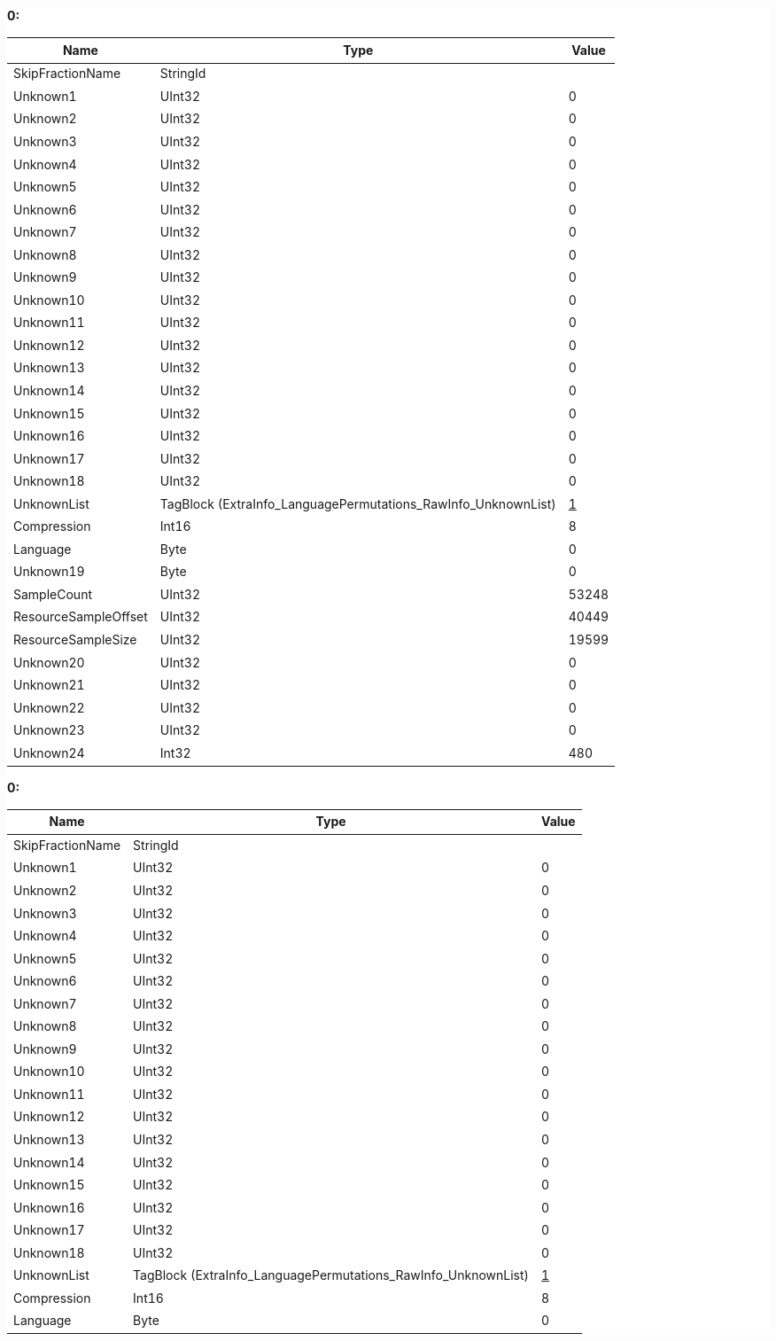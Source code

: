 
**0:**

Name	| Type	| Value
---	|---	|---	|
SkipFractionName	|StringId	|
Unknown1	|UInt32	|0
Unknown2	|UInt32	|0
Unknown3	|UInt32	|0
Unknown4	|UInt32	|0
Unknown5	|UInt32	|0
Unknown6	|UInt32	|0
Unknown7	|UInt32	|0
Unknown8	|UInt32	|0
Unknown9	|UInt32	|0
Unknown10	|UInt32	|0
Unknown11	|UInt32	|0
Unknown12	|UInt32	|0
Unknown13	|UInt32	|0
Unknown14	|UInt32	|0
Unknown15	|UInt32	|0
Unknown16	|UInt32	|0
Unknown17	|UInt32	|0
Unknown18	|UInt32	|0
UnknownList	|TagBlock (ExtraInfo_LanguagePermutations_RawInfo_UnknownList)	|[1](#extrainfo_languagepermutations_rawinfo_unknownlist)
Compression	|Int16	|8
Language	|Byte	|0
Unknown19	|Byte	|0
SampleCount	|UInt32	|53248
ResourceSampleOffset	|UInt32	|40449
ResourceSampleSize	|UInt32	|19599
Unknown20	|UInt32	|0
Unknown21	|UInt32	|0
Unknown22	|UInt32	|0
Unknown23	|UInt32	|0
Unknown24	|Int32	|480


**0:**

Name	| Type	| Value
---	|---	|---	|
SkipFractionName	|StringId	|
Unknown1	|UInt32	|0
Unknown2	|UInt32	|0
Unknown3	|UInt32	|0
Unknown4	|UInt32	|0
Unknown5	|UInt32	|0
Unknown6	|UInt32	|0
Unknown7	|UInt32	|0
Unknown8	|UInt32	|0
Unknown9	|UInt32	|0
Unknown10	|UInt32	|0
Unknown11	|UInt32	|0
Unknown12	|UInt32	|0
Unknown13	|UInt32	|0
Unknown14	|UInt32	|0
Unknown15	|UInt32	|0
Unknown16	|UInt32	|0
Unknown17	|UInt32	|0
Unknown18	|UInt32	|0
UnknownList	|TagBlock (ExtraInfo_LanguagePermutations_RawInfo_UnknownList)	|[1](#extrainfo_languagepermutations_rawinfo_unknownlist)
Compression	|Int16	|8
Language	|Byte	|0